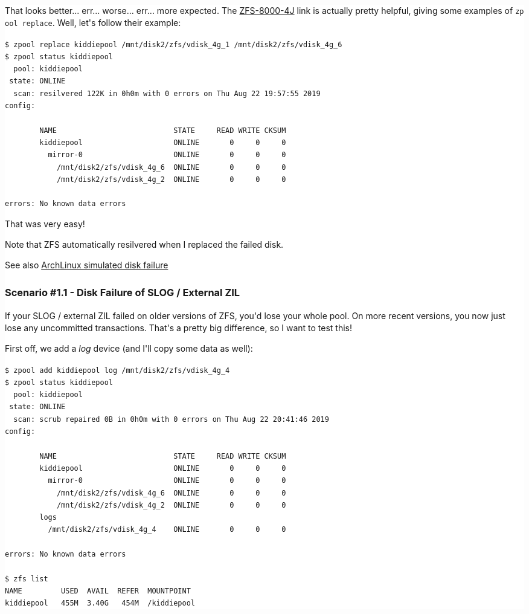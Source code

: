 That looks better... err... worse... err... more expected.
The [ZFS-8000-4J](http://zfsonlinux.org/msg/ZFS-8000-4J) link is actually pretty helpful, giving some examples of `zpool replace`.
Well, let's follow their example:

```
$ zpool replace kiddiepool /mnt/disk2/zfs/vdisk_4g_1 /mnt/disk2/zfs/vdisk_4g_6
$ zpool status kiddiepool
  pool: kiddiepool
 state: ONLINE
  scan: resilvered 122K in 0h0m with 0 errors on Thu Aug 22 19:57:55 2019
config:

        NAME                           STATE     READ WRITE CKSUM
        kiddiepool                     ONLINE       0     0     0
          mirror-0                     ONLINE       0     0     0
            /mnt/disk2/zfs/vdisk_4g_6  ONLINE       0     0     0
            /mnt/disk2/zfs/vdisk_4g_2  ONLINE       0     0     0

errors: No known data errors
```

That was very easy!

Note that ZFS automatically resilvered when I replaced the failed disk.

See also [ArchLinux simulated disk failure](https://wiki.archlinux.org/index.php/ZFS/Virtual_disks#Simulate_a_Disk_Failure_and_Rebuild_the_Zpool)

### Scenario #1.1 - Disk Failure of SLOG / External ZIL

If your SLOG / external ZIL failed on older versions of ZFS, you'd lose your whole pool.
On more recent versions, you now just lose any uncommitted transactions.
That's a pretty big difference, so I want to test this!

First off, we add a *log* device (and I'll copy some data as well):

```
$ zpool add kiddiepool log /mnt/disk2/zfs/vdisk_4g_4
$ zpool status kiddiepool
  pool: kiddiepool
 state: ONLINE
  scan: scrub repaired 0B in 0h0m with 0 errors on Thu Aug 22 20:41:46 2019
config:

        NAME                           STATE     READ WRITE CKSUM
        kiddiepool                     ONLINE       0     0     0
          mirror-0                     ONLINE       0     0     0
            /mnt/disk2/zfs/vdisk_4g_6  ONLINE       0     0     0
            /mnt/disk2/zfs/vdisk_4g_2  ONLINE       0     0     0
        logs
          /mnt/disk2/zfs/vdisk_4g_4    ONLINE       0     0     0

errors: No known data errors

$ zfs list
NAME         USED  AVAIL  REFER  MOUNTPOINT
kiddiepool   455M  3.40G   454M  /kiddiepool
```
